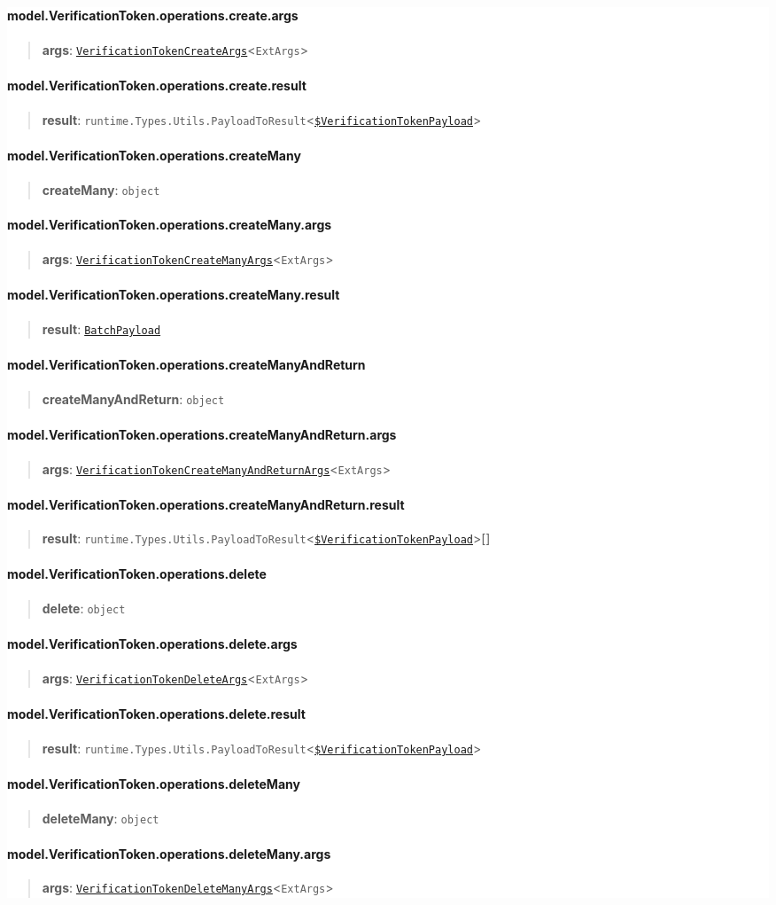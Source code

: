 #### model.VerificationToken.operations.create.args

> **args**: [`VerificationTokenCreateArgs`](VerificationTokenCreateArgs.md)\<`ExtArgs`\>

#### model.VerificationToken.operations.create.result

> **result**: `runtime.Types.Utils.PayloadToResult`\<[`$VerificationTokenPayload`]($VerificationTokenPayload.md)\>

#### model.VerificationToken.operations.createMany

> **createMany**: `object`

#### model.VerificationToken.operations.createMany.args

> **args**: [`VerificationTokenCreateManyArgs`](VerificationTokenCreateManyArgs.md)\<`ExtArgs`\>

#### model.VerificationToken.operations.createMany.result

> **result**: [`BatchPayload`](BatchPayload.md)

#### model.VerificationToken.operations.createManyAndReturn

> **createManyAndReturn**: `object`

#### model.VerificationToken.operations.createManyAndReturn.args

> **args**: [`VerificationTokenCreateManyAndReturnArgs`](VerificationTokenCreateManyAndReturnArgs.md)\<`ExtArgs`\>

#### model.VerificationToken.operations.createManyAndReturn.result

> **result**: `runtime.Types.Utils.PayloadToResult`\<[`$VerificationTokenPayload`]($VerificationTokenPayload.md)\>[]

#### model.VerificationToken.operations.delete

> **delete**: `object`

#### model.VerificationToken.operations.delete.args

> **args**: [`VerificationTokenDeleteArgs`](VerificationTokenDeleteArgs.md)\<`ExtArgs`\>

#### model.VerificationToken.operations.delete.result

> **result**: `runtime.Types.Utils.PayloadToResult`\<[`$VerificationTokenPayload`]($VerificationTokenPayload.md)\>

#### model.VerificationToken.operations.deleteMany

> **deleteMany**: `object`

#### model.VerificationToken.operations.deleteMany.args

> **args**: [`VerificationTokenDeleteManyArgs`](VerificationTokenDeleteManyArgs.md)\<`ExtArgs`\>
